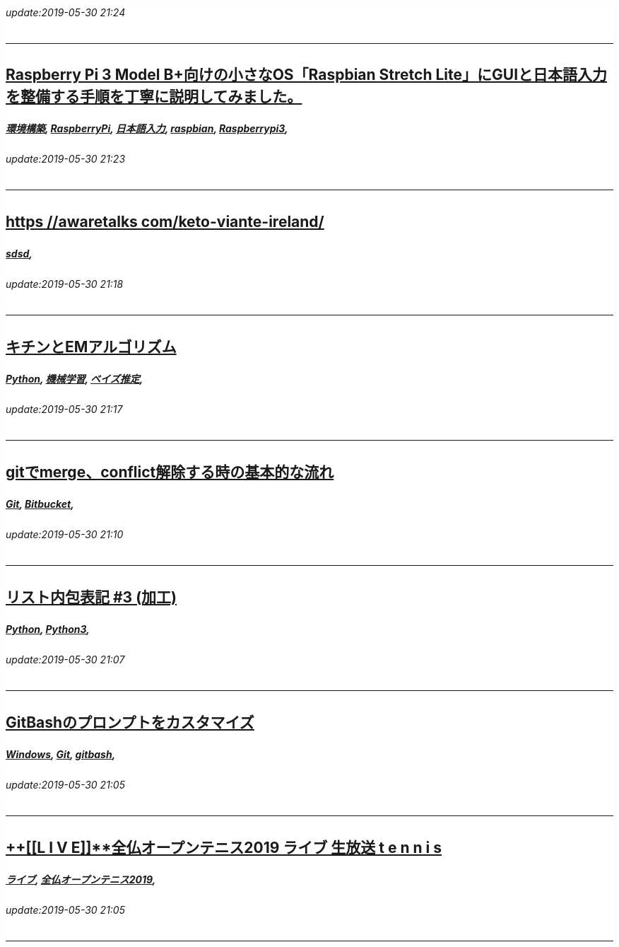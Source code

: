###### update:2019-05-30 21:24
---
## [Raspberry Pi 3 Model B+向けの小さなOS「Raspbian Stretch Lite」にGUIと日本語入力を整備する手順を丁寧に説明してみました。](https://qiita.com/island_peak/items/c1a3f8088a063fb91c2d)
##### [環境構築](https://qiita.com/tags/環境構築), [RaspberryPi](https://qiita.com/tags/RaspberryPi), [日本語入力](https://qiita.com/tags/日本語入力), [raspbian](https://qiita.com/tags/raspbian), [Raspberrypi3](https://qiita.com/tags/Raspberrypi3), 
###### update:2019-05-30 21:23
---
## [https //awaretalks com/keto-viante-ireland/](https://qiita.com/marsihjations/items/f3e852f2cba7d371ecdc)
##### [sdsd](https://qiita.com/tags/sdsd), 
###### update:2019-05-30 21:18
---
## [キチンとEMアルゴリズム](https://qiita.com/Kosuke-Szk/items/fd22251d32c2194e05f6)
##### [Python](https://qiita.com/tags/Python), [機械学習](https://qiita.com/tags/機械学習), [ベイズ推定](https://qiita.com/tags/ベイズ推定), 
###### update:2019-05-30 21:17
---
## [gitでmerge、conflict解除する時の基本的な流れ](https://qiita.com/wjtnk/items/28d663091023be14c55a)
##### [Git](https://qiita.com/tags/Git), [Bitbucket](https://qiita.com/tags/Bitbucket), 
###### update:2019-05-30 21:10
---
## [リスト内包表記 #3 (加工)](https://qiita.com/programispuzzle/items/2d126a485a97479621ec)
##### [Python](https://qiita.com/tags/Python), [Python3](https://qiita.com/tags/Python3), 
###### update:2019-05-30 21:07
---
## [GitBashのプロンプトをカスタマイズ](https://qiita.com/hf7777hi/items/7585c3aa5423a44eef35)
##### [Windows](https://qiita.com/tags/Windows), [Git](https://qiita.com/tags/Git), [gitbash](https://qiita.com/tags/gitbash), 
###### update:2019-05-30 21:05
---
## [++[[L I V E]]**全仏オープンテニス2019 ライブ 生放送 t e n n i s](https://qiita.com/tayohowqe/items/83ff2edb3cd1b31ecb12)
##### [ライブ](https://qiita.com/tags/ライブ), [全仏オープンテニス2019](https://qiita.com/tags/全仏オープンテニス2019), 
###### update:2019-05-30 21:05
---